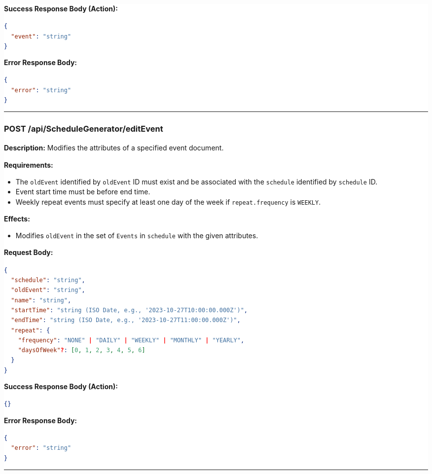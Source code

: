 **Success Response Body (Action):**

```json
{
  "event": "string"
}
```

**Error Response Body:**

```json
{
  "error": "string"
}
```

---

### POST /api/ScheduleGenerator/editEvent

**Description:** Modifies the attributes of a specified event document.

**Requirements:**

* The `oldEvent` identified by `oldEvent` ID must exist and be associated with the `schedule` identified by `schedule` ID.
* Event start time must be before end time.
* Weekly repeat events must specify at least one day of the week if `repeat.frequency` is `WEEKLY`.

**Effects:**

* Modifies `oldEvent` in the set of `Events` in `schedule` with the given attributes.

**Request Body:**

```json
{
  "schedule": "string",
  "oldEvent": "string",
  "name": "string",
  "startTime": "string (ISO Date, e.g., '2023-10-27T10:00:00.000Z')",
  "endTime": "string (ISO Date, e.g., '2023-10-27T11:00:00.000Z')",
  "repeat": {
    "frequency": "NONE" | "DAILY" | "WEEKLY" | "MONTHLY" | "YEARLY",
    "daysOfWeek"?: [0, 1, 2, 3, 4, 5, 6]
  }
}
```

**Success Response Body (Action):**

```json
{}
```

**Error Response Body:**

```json
{
  "error": "string"
}
```

---